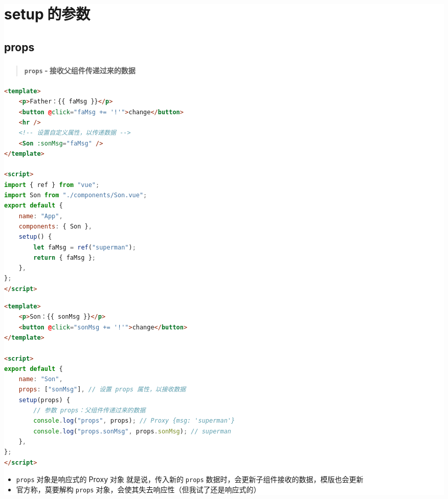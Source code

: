 # setup 的参数

## props

> #### `props` - 接收父组件传递过来的数据


```html
<template>
    <p>Father：{{ faMsg }}</p>
    <button @click="faMsg += '!'">change</button>
    <hr />
    <!-- 设置自定义属性，以传递数据 -->
    <Son :sonMsg="faMsg" />
</template>

<script>
import { ref } from "vue";
import Son from "./components/Son.vue";
export default {
    name: "App",
    components: { Son },
    setup() {
        let faMsg = ref("superman");
        return { faMsg };
    },
};
</script>
```

```html
<template>
    <p>Son：{{ sonMsg }}</p>
    <button @click="sonMsg += '!'">change</button>
</template>

<script>
export default {
    name: "Son",
    props: ["sonMsg"], // 设置 props 属性，以接收数据
    setup(props) {
        // 参数 props：父组件传递过来的数据
        console.log("props", props); // Proxy {msg: 'superman'}
        console.log("props.sonMsg", props.sonMsg); // superman
    },
};
</script>
```

- `props` 对象是响应式的 Proxy 对象
  就是说，传入新的 `props` 数据时，会更新子组件接收的数据，模版也会更新
- 官方称，莫要解构 `props` 对象，会使其失去响应性（但我试了还是响应式的）
